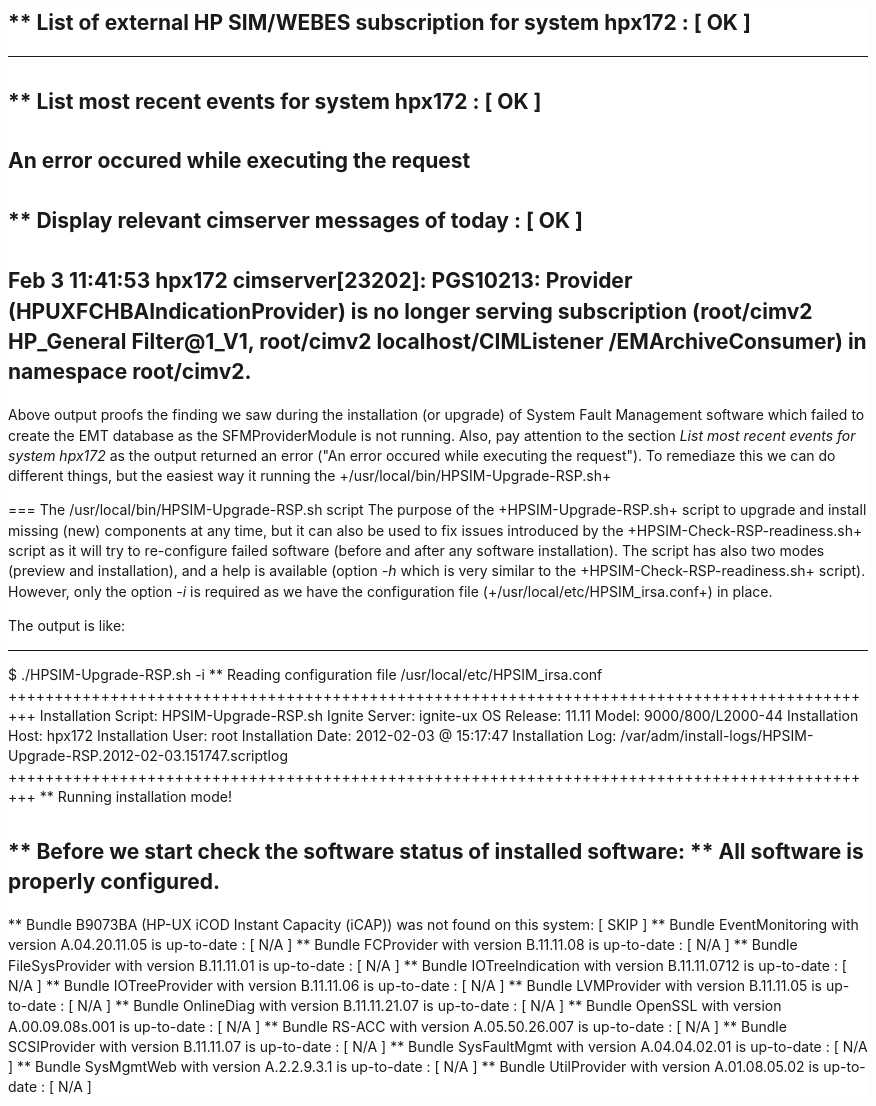   ** List of external HP SIM/WEBES subscription for system hpx172                    : [  OK  ]
 --------------------------------------------------------------------------------
 --------------------------------------------------------------------------------

  ** List most recent events for system hpx172                                       : [  OK  ]
 --------------------------------------------------------------------------------

An error occured while executing the request
 --------------------------------------------------------------------------------

  ** Display relevant cimserver messages of today                                    : [  OK  ]
 --------------------------------------------------------------------------------
Feb  3 11:41:53 hpx172 cimserver[23202]: PGS10213: Provider (HPUXFCHBAIndicationProvider) is no 
longer serving subscription (root/cimv2 HP_General Filter@1_V1, root/cimv2 localhost/CIMListener
/EMArchiveConsumer) in namespace root/cimv2.
----
Above output proofs the finding we saw during the installation (or upgrade) of System Fault Management software which failed to create the EMT database as the SFMProviderModule is not running. Also, pay attention to the section _List most recent events for system hpx172_ as the output returned an error ("An error occured while executing the request"). To remediaze this we can do different things, but the easiest way it running the +/usr/local/bin/HPSIM-Upgrade-RSP.sh+

=== The /usr/local/bin/HPSIM-Upgrade-RSP.sh script
The purpose of the +HPSIM-Upgrade-RSP.sh+ script to upgrade and install missing (new) components at any time, but it can also be used to fix issues introduced by the +HPSIM-Check-RSP-readiness.sh+ script as it will try to re-configure failed software (before and after any software installation). The script has also two modes (preview and installation), and a help is available (option *-h* which is very similar to the +HPSIM-Check-RSP-readiness.sh+ script). However, only the option *-i* is required as we have the configuration file (+/usr/local/etc/HPSIM_irsa.conf+) in place.

The output is like:

----
$ ./HPSIM-Upgrade-RSP.sh -i
 ** Reading configuration file /usr/local/etc/HPSIM_irsa.conf
+++++++++++++++++++++++++++++++++++++++++++++++++++++++++++++++++++++++++++++++++++++++++++++++
  Installation Script: HPSIM-Upgrade-RSP.sh
        Ignite Server: ignite-ux
           OS Release: 11.11
                Model: 9000/800/L2000-44
    Installation Host: hpx172
    Installation User: root
    Installation Date: 2012-02-03 @ 15:17:47
     Installation Log: /var/adm/install-logs/HPSIM-Upgrade-RSP.2012-02-03.151747.scriptlog
+++++++++++++++++++++++++++++++++++++++++++++++++++++++++++++++++++++++++++++++++++++++++++++++
 ** Running installation mode!



 ** Before we start check the software status of installed software:
 ** All software is properly configured.
 -----------------------------------------------------------------------------------------------
  ** Bundle B9073BA (HP-UX iCOD Instant Capacity (iCAP)) was not found on this system: [ SKIP ]
  ** Bundle EventMonitoring with version A.04.20.11.05 is up-to-date                 : [  N/A ]
  ** Bundle FCProvider with version B.11.11.08 is up-to-date                         : [  N/A ]
  ** Bundle FileSysProvider with version B.11.11.01 is up-to-date                    : [  N/A ]
  ** Bundle IOTreeIndication with version B.11.11.0712 is up-to-date                 : [  N/A ]
  ** Bundle IOTreeProvider with version B.11.11.06 is up-to-date                     : [  N/A ]
  ** Bundle LVMProvider with version B.11.11.05 is up-to-date                        : [  N/A ]
  ** Bundle OnlineDiag with version B.11.11.21.07 is up-to-date                      : [  N/A ]
  ** Bundle OpenSSL with version A.00.09.08s.001 is up-to-date                       : [  N/A ]
  ** Bundle RS-ACC with version A.05.50.26.007 is up-to-date                         : [  N/A ]
  ** Bundle SCSIProvider with version B.11.11.07 is up-to-date                       : [  N/A ]
  ** Bundle SysFaultMgmt with version A.04.04.02.01 is up-to-date                    : [  N/A ]
  ** Bundle SysMgmtWeb with version A.2.2.9.3.1 is up-to-date                        : [  N/A ]
  ** Bundle UtilProvider with version A.01.08.05.02 is up-to-date                    : [  N/A ]
